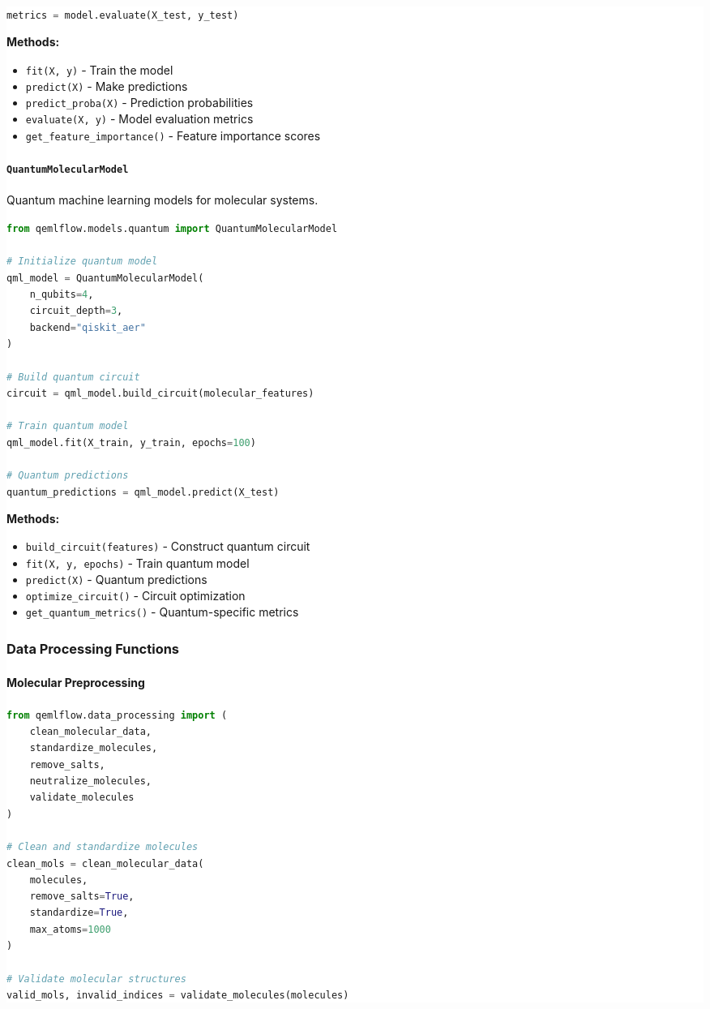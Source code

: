 ```python
metrics = model.evaluate(X_test, y_test)
```

**Methods:**
- `fit(X, y)` - Train the model
- `predict(X)` - Make predictions
- `predict_proba(X)` - Prediction probabilities
- `evaluate(X, y)` - Model evaluation metrics
- `get_feature_importance()` - Feature importance scores

#### `QuantumMolecularModel`
Quantum machine learning models for molecular systems.

```python
from qemlflow.models.quantum import QuantumMolecularModel

# Initialize quantum model
qml_model = QuantumMolecularModel(
    n_qubits=4,
    circuit_depth=3,
    backend="qiskit_aer"
)

# Build quantum circuit
circuit = qml_model.build_circuit(molecular_features)

# Train quantum model
qml_model.fit(X_train, y_train, epochs=100)

# Quantum predictions
quantum_predictions = qml_model.predict(X_test)
```

**Methods:**
- `build_circuit(features)` - Construct quantum circuit
- `fit(X, y, epochs)` - Train quantum model
- `predict(X)` - Quantum predictions
- `optimize_circuit()` - Circuit optimization
- `get_quantum_metrics()` - Quantum-specific metrics

### Data Processing Functions

#### Molecular Preprocessing
```python
from qemlflow.data_processing import (
    clean_molecular_data,
    standardize_molecules,
    remove_salts,
    neutralize_molecules,
    validate_molecules
)

# Clean and standardize molecules
clean_mols = clean_molecular_data(
    molecules,
    remove_salts=True,
    standardize=True,
    max_atoms=1000
)

# Validate molecular structures
valid_mols, invalid_indices = validate_molecules(molecules)
```
